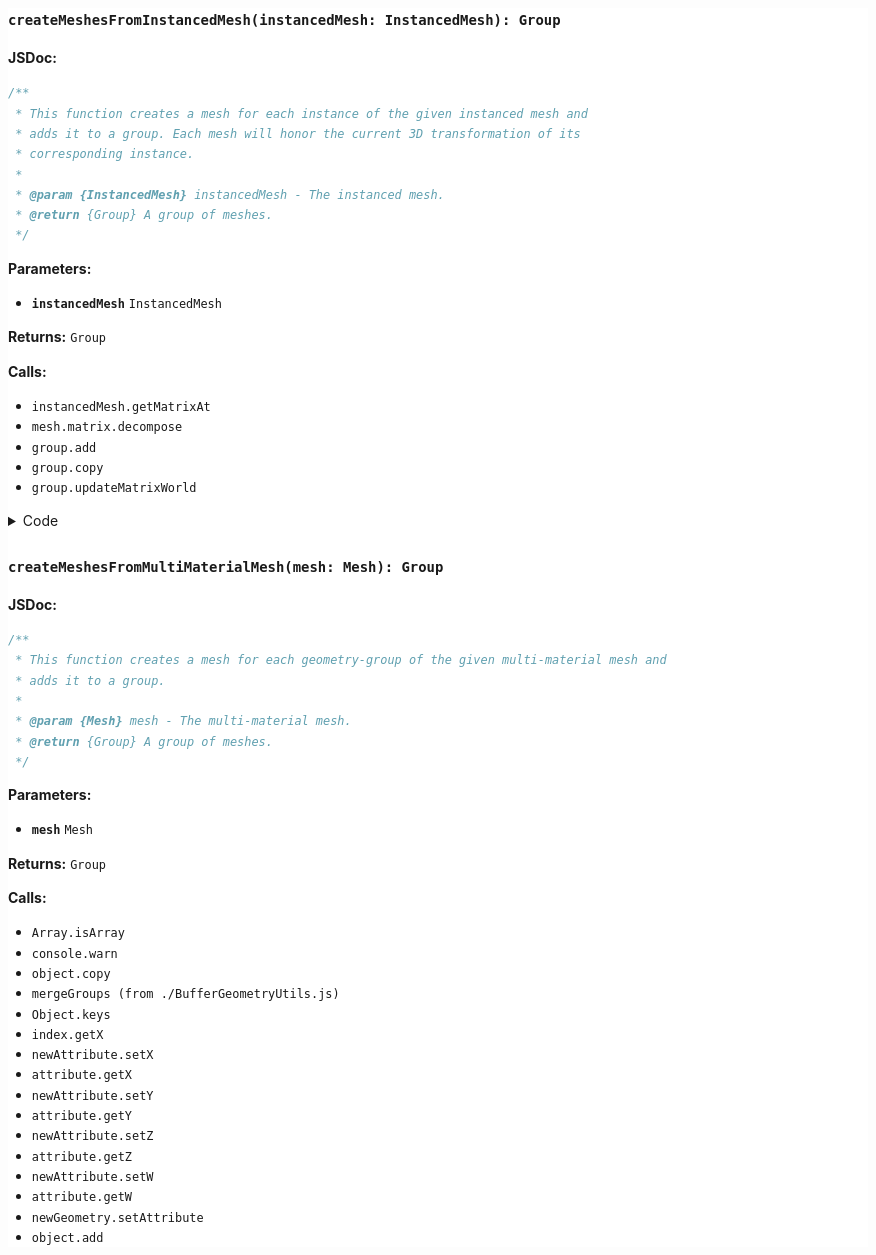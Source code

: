 ### `createMeshesFromInstancedMesh(instancedMesh: InstancedMesh): Group`

**JSDoc:**
```typescript
/**
 * This function creates a mesh for each instance of the given instanced mesh and
 * adds it to a group. Each mesh will honor the current 3D transformation of its
 * corresponding instance.
 *
 * @param {InstancedMesh} instancedMesh - The instanced mesh.
 * @return {Group} A group of meshes.
 */
```

**Parameters:**

- **`instancedMesh`** `InstancedMesh`

**Returns:** `Group`

**Calls:**

- `instancedMesh.getMatrixAt`
- `mesh.matrix.decompose`
- `group.add`
- `group.copy`
- `group.updateMatrixWorld`

<details><summary>Code</summary></details>

### `createMeshesFromMultiMaterialMesh(mesh: Mesh): Group`

**JSDoc:**
```typescript
/**
 * This function creates a mesh for each geometry-group of the given multi-material mesh and
 * adds it to a group.
 *
 * @param {Mesh} mesh - The multi-material mesh.
 * @return {Group} A group of meshes.
 */
```

**Parameters:**

- **`mesh`** `Mesh`

**Returns:** `Group`

**Calls:**

- `Array.isArray`
- `console.warn`
- `object.copy`
- `mergeGroups (from ./BufferGeometryUtils.js)`
- `Object.keys`
- `index.getX`
- `newAttribute.setX`
- `attribute.getX`
- `newAttribute.setY`
- `attribute.getY`
- `newAttribute.setZ`
- `attribute.getZ`
- `newAttribute.setW`
- `attribute.getW`
- `newGeometry.setAttribute`
- `object.add`
